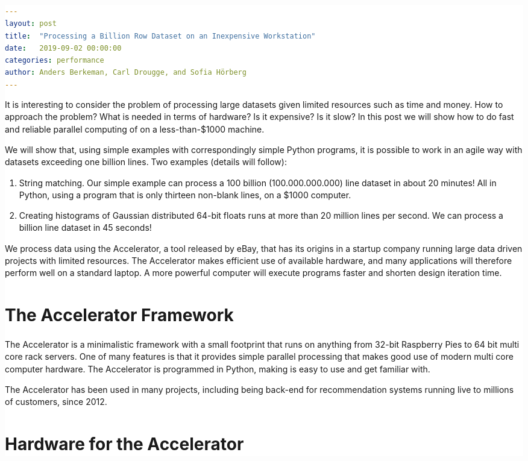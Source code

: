 ```yaml
---
layout: post
title:  "Processing a Billion Row Dataset on an Inexpensive Workstation"
date:   2019-09-02 00:00:00
categories: performance
author: Anders Berkeman, Carl Drougge, and Sofia Hörberg
---
```


It is interesting to consider the problem of processing large datasets
given limited resources such as time and money.  How to approach the
problem?  What is needed in terms of hardware?  Is it expensive?  Is
it slow?  In this post we will show how to do fast and reliable
parallel computing of on a less-than-$1000 machine.

We will show that, using simple examples with correspondingly simple
Python programs, it is possible to work in an agile way with datasets
exceeding one billion lines.  Two examples (details will follow):

  1. String matching.  Our simple example can process a 100 billion
     (100.000.000.000) line dataset in about 20 minutes!  All in
     Python, using a program that is only thirteen non-blank lines, on
     a $1000 computer.

  2. Creating histograms of Gaussian distributed 64-bit floats runs at
     more than 20 million lines per second.  We can process a billion
     line dataset in 45 seconds!


We process data using the Accelerator, a tool released by eBay, that
has its origins in a startup company running large data driven
projects with limited resources.  The Accelerator makes efficient use
of available hardware, and many applications will therefore perform
well on a standard laptop.  A more powerful computer will execute
programs faster and shorten design iteration time.



# The Accelerator Framework

The Accelerator is a minimalistic framework with a small footprint
that runs on anything from 32-bit Raspberry Pies to 64 bit multi core
rack servers.  One of many features is that it provides simple
parallel processing that makes good use of modern multi core computer
hardware.  The Accelerator is programmed in Python, making is easy to
use and get familiar with.

The Accelerator has been used in many projects, including being
back-end for recommendation systems running live to millions of
customers, since 2012.




# Hardware for the Accelerator
